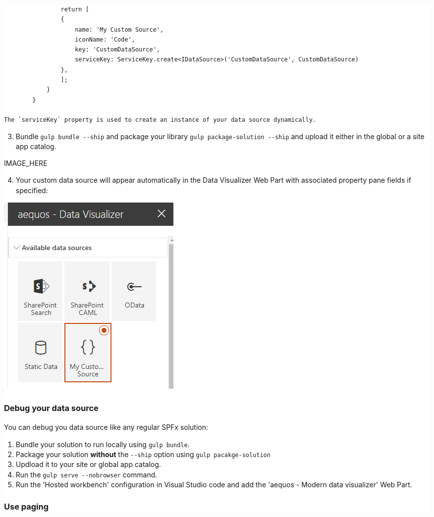                     return [
                    {
                        name: 'My Custom Source',
                        iconName: 'Code',
                        key: 'CustomDataSource',
                        serviceKey: ServiceKey.create<IDataSource>('CustomDataSource', CustomDataSource)
                    },
                    ];
                }
            }

    The `serviceKey` property is used to create an instance of your data source dynamically.

3. Bundle `gulp bundle --ship` and package your library `gulp package-solution --ship` and upload it either in the global or a site app catalog.

IMAGE_HERE

4. Your custom data source will appear automatically in the Data Visualizer Web Part with associated property pane fields if specified:

  !["Custom data source"](./assets/custom_datasource.png "OData API types")

### Debug your data source

You can debug you data source like any regular SPFx solution:

1. Bundle your solution to run locally using `gulp bundle`.
2. Package your solution **without** the `--ship` option using `gulp pacakge-solution`
3. Updload it to your site or global app catalog.
4. Run the `gulp serve --nobrowser` command.
5. Run the 'Hosted workbench' configuration in Visual Studio code and add the 'aequos - Modern data visualizer' Web Part.

### Use paging
